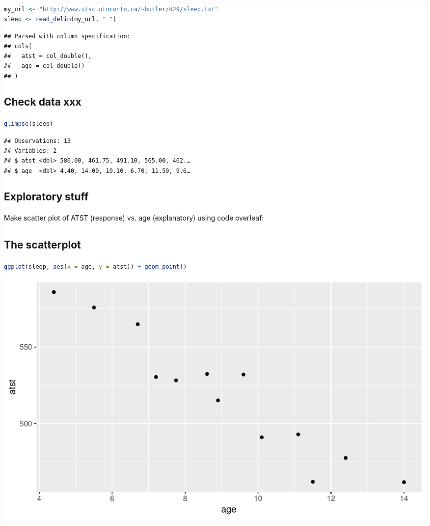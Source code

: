 ```r
my_url <- "http://www.utsc.utoronto.ca/~butler/d29/sleep.txt"
sleep <- read_delim(my_url, " ")
```

```
## Parsed with column specification:
## cols(
##   atst = col_double(),
##   age = col_double()
## )
```



## Check data xxx

```r
glimpse(sleep)
```

```
## Observations: 13
## Variables: 2
## $ atst <dbl> 586.00, 461.75, 491.10, 565.00, 462.…
## $ age  <dbl> 4.40, 14.00, 10.10, 6.70, 11.50, 9.6…
```

## Exploratory stuff   

Make scatter plot of ATST (response) vs. age (explanatory) using
code overleaf:


## The scatterplot

```r
ggplot(sleep, aes(x = age, y = atst)) + geom_point()
```

![plot of chunk suggo](figure/suggo-1.pdf)
 